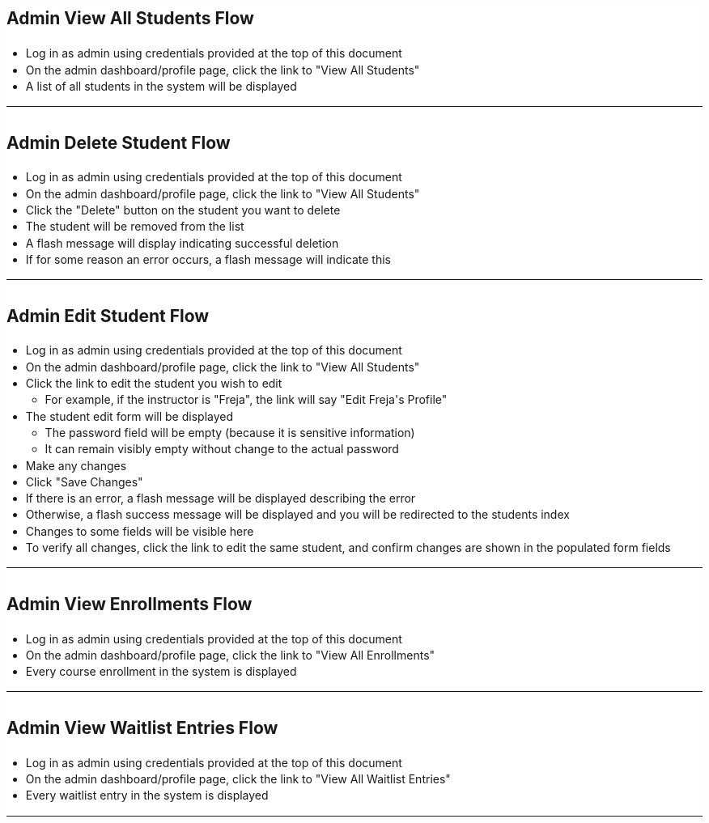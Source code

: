
## Admin View All Students Flow ##
* Log in as admin using credentials provided at the top of this document
* On the admin dashboard/profile page, click the link to "View All Students"
* A list of all students in the system will be displayed

---

## Admin Delete Student Flow ##
* Log in as admin using credentials provided at the top of this document
* On the admin dashboard/profile page, click the link to "View All Students"
* Click the "Delete" button on the student you want to delete
* The student will be removed from the list
* A flash message will display indicating successful deletion
* If for some reason an error occurs, a flash message will indicate this

---

## Admin Edit Student Flow ##
* Log in as admin using credentials provided at the top of this document
* On the admin dashboard/profile page, click the link to "View All Students"
* Click the link to edit the student you wish to edit
  * For example, if the instructor is "Freja", the link will say "Edit Freja's Profile"
* The student edit form will be displayed
  * The password field will be empty (because it is sensitive information)
  * It can remain visibly empty without change to the actual password
* Make any changes
* Click "Save Changes"
* If there is an error, a flash message will be displayed describing the error
* Otherwise, a flash success message will be displayed and you will be redirected to the students index
* Changes to some fields will be visible here
* To verify all changes, click the link to edit the same student, and confirm changes are shown in the populated form fields

---

## Admin View Enrollments Flow ##
* Log in as admin using credentials provided at the top of this document
* On the admin dashboard/profile page, click the link to "View All Enrollments"
* Every course enrollment in the system is displayed

---

## Admin View Waitlist Entries Flow ##
* Log in as admin using credentials provided at the top of this document
* On the admin dashboard/profile page, click the link to "View All Waitlist Entries"
* Every waitlist entry in the system is displayed

---